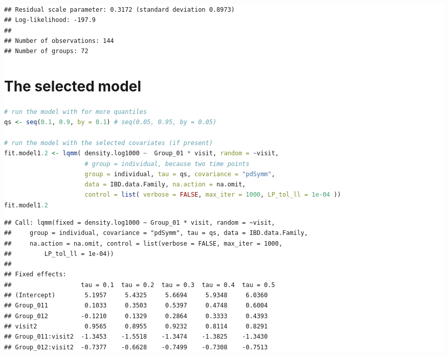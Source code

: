     ## Residual scale parameter: 0.3172 (standard deviation 0.8973)
    ## Log-likelihood: -197.9 
    ## 
    ## Number of observations: 144 
    ## Number of groups: 72

# The selected model

``` r
# run the model with for more quantiles
qs <- seq(0.1, 0.9, by = 0.1) # seq(0.05, 0.95, by = 0.05)

# run the model with the selected covariates (if present)
fit.model1.2 <- lqmm( density.log1000 ~  Group_01 * visit, random = ~visit, 
                      # group = individual, because two time points
                      group = individual, tau = qs, covariance = "pdSymm",
                      data = IBD.data.Family, na.action = na.omit,
                      control = list( verbose = FALSE, max_iter = 1000, LP_tol_ll = 1e-04 ))
fit.model1.2
```

    ## Call: lqmm(fixed = density.log1000 ~ Group_01 * visit, random = ~visit, 
    ##     group = individual, covariance = "pdSymm", tau = qs, data = IBD.data.Family, 
    ##     na.action = na.omit, control = list(verbose = FALSE, max_iter = 1000, 
    ##         LP_tol_ll = 1e-04))
    ## 
    ## Fixed effects:
    ##                   tau = 0.1  tau = 0.2  tau = 0.3  tau = 0.4  tau = 0.5
    ## (Intercept)        5.1957     5.4325     5.6694     5.9348     6.0360  
    ## Group_011          0.1033     0.3503     0.5397     0.4748     0.6004  
    ## Group_012         -0.1210     0.1329     0.2864     0.3333     0.4393  
    ## visit2             0.9565     0.8955     0.9232     0.8114     0.8291  
    ## Group_011:visit2  -1.3453    -1.5518    -1.3474    -1.3825    -1.3430  
    ## Group_012:visit2  -0.7377    -0.6628    -0.7499    -0.7308    -0.7513  